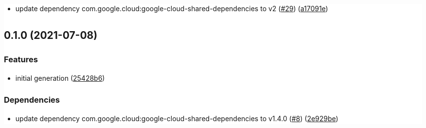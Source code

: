 * update dependency com.google.cloud:google-cloud-shared-dependencies to v2 ([#29](https://www.github.com/googleapis/java-network-management/issues/29)) ([a17091e](https://www.github.com/googleapis/java-network-management/commit/a17091e97062e15e869c0eaaf3f84c41f3074294))

## 0.1.0 (2021-07-08)


### Features

* initial generation ([25428b6](https://www.github.com/googleapis/java-network-management/commit/25428b6619765b1a9c77d22c4e0383ddb7b78fbe))


### Dependencies

* update dependency com.google.cloud:google-cloud-shared-dependencies to v1.4.0 ([#8](https://www.github.com/googleapis/java-network-management/issues/8)) ([2e929be](https://www.github.com/googleapis/java-network-management/commit/2e929becfb0908b389446414a83c337af46b2c1d))
